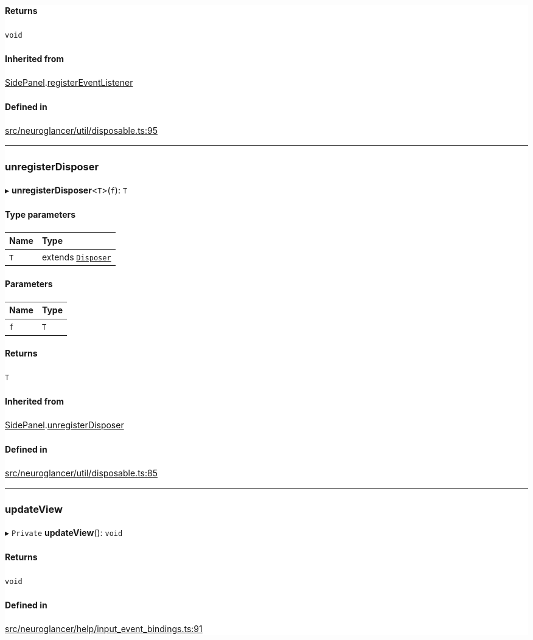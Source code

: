 #### Returns

`void`

#### Inherited from

[SidePanel](ui_side_panel.SidePanel.md).[registerEventListener](ui_side_panel.SidePanel.md#registereventlistener)

#### Defined in

[src/neuroglancer/util/disposable.ts:95](https://github.com/ActiveBrainAtlas2/neuroglancer/blob/1beb5d34/src/neuroglancer/util/disposable.ts#L95)

___

### unregisterDisposer

▸ **unregisterDisposer**<`T`\>(`f`): `T`

#### Type parameters

| Name | Type |
| :------ | :------ |
| `T` | extends [`Disposer`](../modules/util_disposable.md#disposer) |

#### Parameters

| Name | Type |
| :------ | :------ |
| `f` | `T` |

#### Returns

`T`

#### Inherited from

[SidePanel](ui_side_panel.SidePanel.md).[unregisterDisposer](ui_side_panel.SidePanel.md#unregisterdisposer)

#### Defined in

[src/neuroglancer/util/disposable.ts:85](https://github.com/ActiveBrainAtlas2/neuroglancer/blob/1beb5d34/src/neuroglancer/util/disposable.ts#L85)

___

### updateView

▸ `Private` **updateView**(): `void`

#### Returns

`void`

#### Defined in

[src/neuroglancer/help/input_event_bindings.ts:91](https://github.com/ActiveBrainAtlas2/neuroglancer/blob/1beb5d34/src/neuroglancer/help/input_event_bindings.ts#L91)
